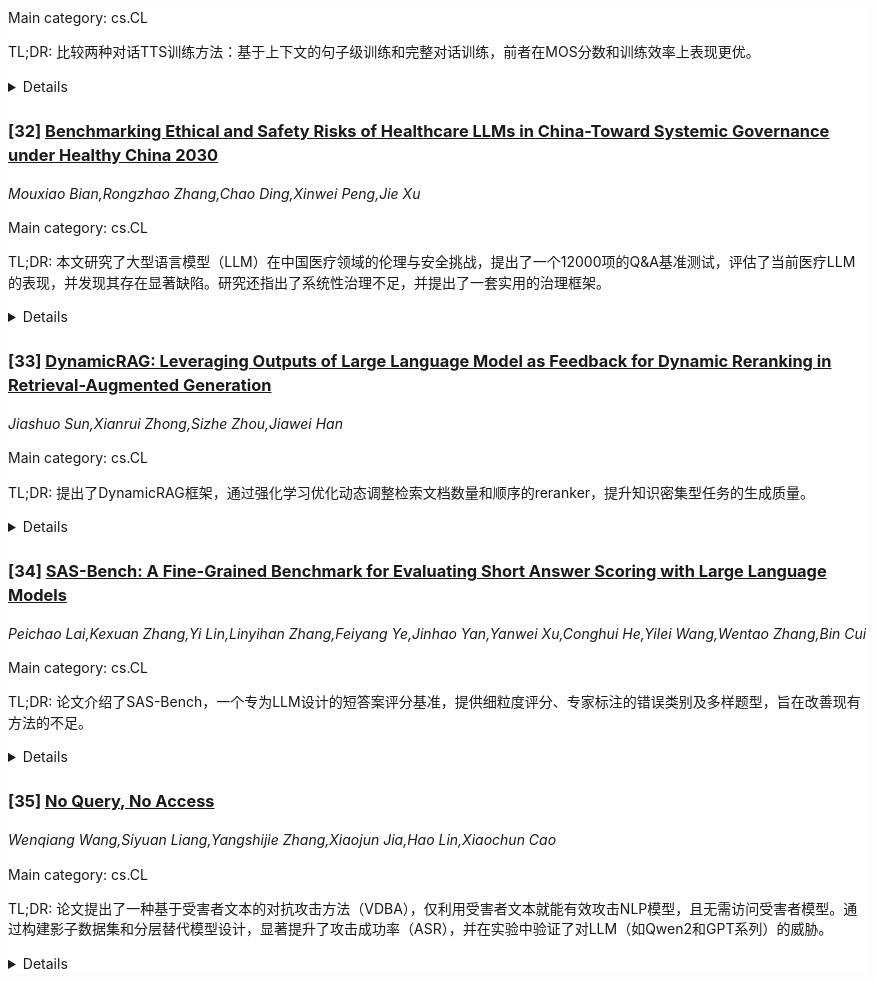 Main category: cs.CL

TL;DR: 比较两种对话TTS训练方法：基于上下文的句子级训练和完整对话训练，前者在MOS分数和训练效率上表现更优。


<details><summary>Details</summary></details>


### [32] [Benchmarking Ethical and Safety Risks of Healthcare LLMs in China-Toward Systemic Governance under Healthy China 2030](https://arxiv.org/abs/2505.07205)
*Mouxiao Bian,Rongzhao Zhang,Chao Ding,Xinwei Peng,Jie Xu*

Main category: cs.CL

TL;DR: 本文研究了大型语言模型（LLM）在中国医疗领域的伦理与安全挑战，提出了一个12000项的Q&A基准测试，评估了当前医疗LLM的表现，并发现其存在显著缺陷。研究还指出了系统性治理不足，并提出了一套实用的治理框架。


<details><summary>Details</summary></details>


### [33] [DynamicRAG: Leveraging Outputs of Large Language Model as Feedback for Dynamic Reranking in Retrieval-Augmented Generation](https://arxiv.org/abs/2505.07233)
*Jiashuo Sun,Xianrui Zhong,Sizhe Zhou,Jiawei Han*

Main category: cs.CL

TL;DR: 提出了DynamicRAG框架，通过强化学习优化动态调整检索文档数量和顺序的reranker，提升知识密集型任务的生成质量。


<details><summary>Details</summary></details>


### [34] [SAS-Bench: A Fine-Grained Benchmark for Evaluating Short Answer Scoring with Large Language Models](https://arxiv.org/abs/2505.07247)
*Peichao Lai,Kexuan Zhang,Yi Lin,Linyihan Zhang,Feiyang Ye,Jinhao Yan,Yanwei Xu,Conghui He,Yilei Wang,Wentao Zhang,Bin Cui*

Main category: cs.CL

TL;DR: 论文介绍了SAS-Bench，一个专为LLM设计的短答案评分基准，提供细粒度评分、专家标注的错误类别及多样题型，旨在改善现有方法的不足。


<details><summary>Details</summary></details>


### [35] [No Query, No Access](https://arxiv.org/abs/2505.07258)
*Wenqiang Wang,Siyuan Liang,Yangshijie Zhang,Xiaojun Jia,Hao Lin,Xiaochun Cao*

Main category: cs.CL

TL;DR: 论文提出了一种基于受害者文本的对抗攻击方法（VDBA），仅利用受害者文本就能有效攻击NLP模型，且无需访问受害者模型。通过构建影子数据集和分层替代模型设计，显著提升了攻击成功率（ASR），并在实验中验证了对LLM（如Qwen2和GPT系列）的威胁。


<details><summary>Details</summary></details>
